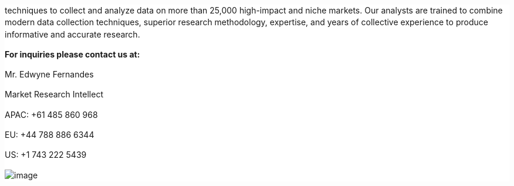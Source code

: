 techniques to collect and analyze data on more than 25,000 high-impact and niche markets. Our analysts are trained to combine modern data collection techniques, superior research methodology, expertise, and years of collective experience to produce informative and accurate research.</span></p><p><strong>For inquiries please contact us at:</strong></p><p>Mr. Edwyne Fernandes</p><p>Market Research Intellect</p><p>APAC: +61 485 860 968</p><p>EU: +44 788 886 6344</p><p>US: +1 743 222 5439</p>
![image](https://github.com/user-attachments/assets/0ccec92e-5dbd-41bd-a08c-c5181edc77b2)
